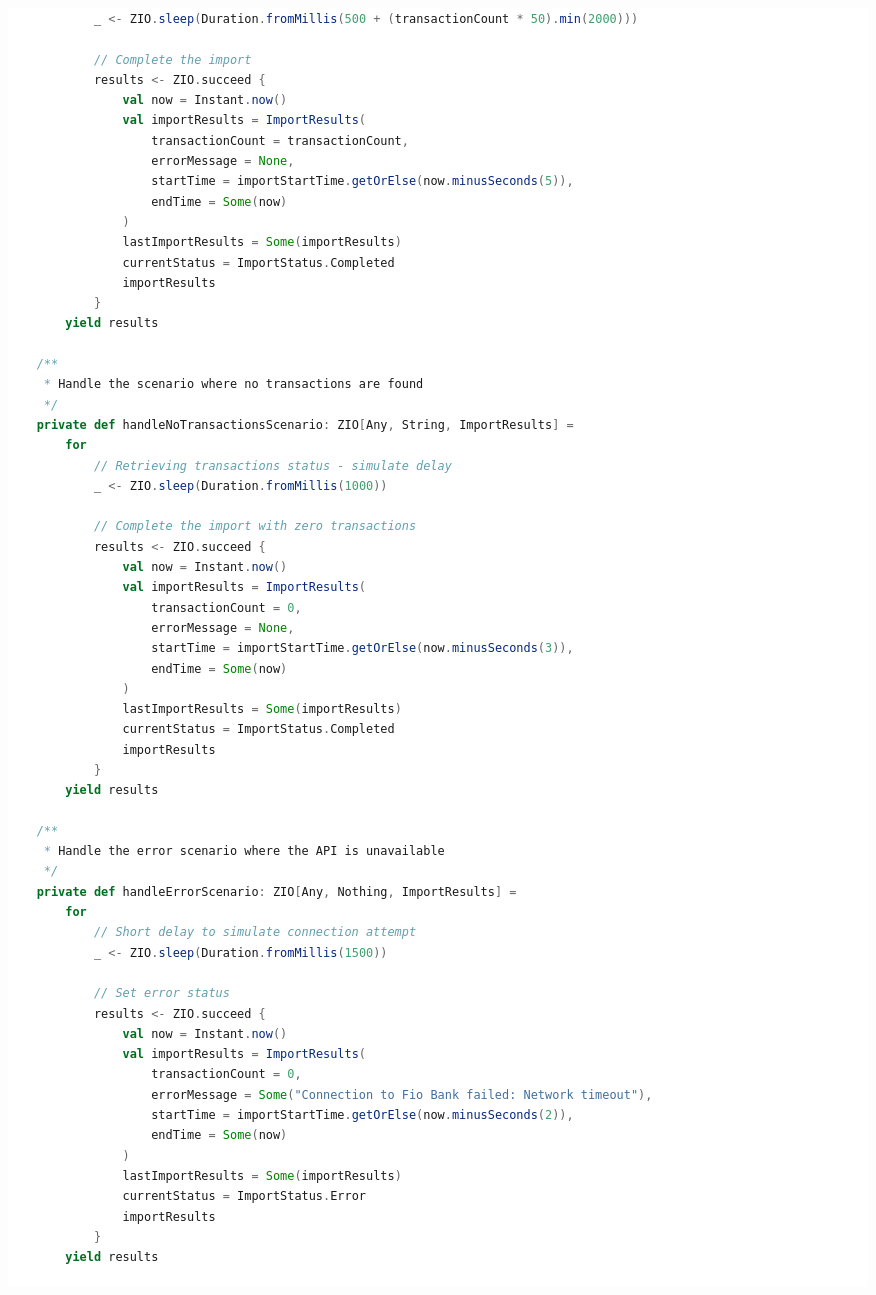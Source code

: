 ```scala
            _ <- ZIO.sleep(Duration.fromMillis(500 + (transactionCount * 50).min(2000)))
            
            // Complete the import
            results <- ZIO.succeed {
                val now = Instant.now()
                val importResults = ImportResults(
                    transactionCount = transactionCount,
                    errorMessage = None,
                    startTime = importStartTime.getOrElse(now.minusSeconds(5)),
                    endTime = Some(now)
                )
                lastImportResults = Some(importResults)
                currentStatus = ImportStatus.Completed
                importResults
            }
        yield results
    
    /**
     * Handle the scenario where no transactions are found
     */
    private def handleNoTransactionsScenario: ZIO[Any, String, ImportResults] =
        for
            // Retrieving transactions status - simulate delay
            _ <- ZIO.sleep(Duration.fromMillis(1000))
            
            // Complete the import with zero transactions
            results <- ZIO.succeed {
                val now = Instant.now()
                val importResults = ImportResults(
                    transactionCount = 0,
                    errorMessage = None,
                    startTime = importStartTime.getOrElse(now.minusSeconds(3)),
                    endTime = Some(now)
                )
                lastImportResults = Some(importResults)
                currentStatus = ImportStatus.Completed
                importResults
            }
        yield results
    
    /**
     * Handle the error scenario where the API is unavailable
     */
    private def handleErrorScenario: ZIO[Any, Nothing, ImportResults] =
        for
            // Short delay to simulate connection attempt
            _ <- ZIO.sleep(Duration.fromMillis(1500))
            
            // Set error status
            results <- ZIO.succeed {
                val now = Instant.now()
                val importResults = ImportResults(
                    transactionCount = 0,
                    errorMessage = Some("Connection to Fio Bank failed: Network timeout"),
                    startTime = importStartTime.getOrElse(now.minusSeconds(2)),
                    endTime = Some(now)
                )
                lastImportResults = Some(importResults)
                currentStatus = ImportStatus.Error
                importResults
            }
        yield results
    
```